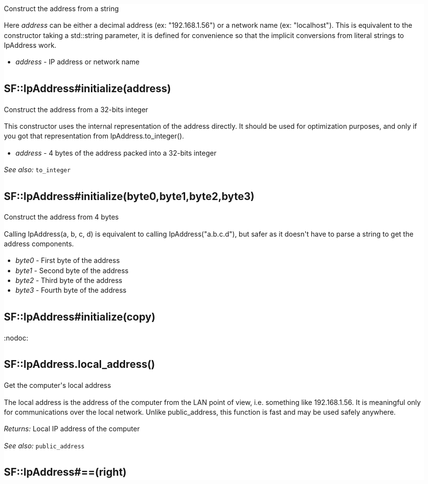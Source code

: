 Construct the address from a string

Here *address* can be either a decimal address
(ex: "192.168.1.56") or a network name (ex: "localhost").
This is equivalent to the constructor taking a std::string
parameter, it is defined for convenience so that the
implicit conversions from literal strings to IpAddress work.

* *address* - IP address or network name

## SF::IpAddress#initialize(address)

Construct the address from a 32-bits integer

This constructor uses the internal representation of
the address directly. It should be used for optimization
purposes, and only if you got that representation from
IpAddress.to_integer().

* *address* - 4 bytes of the address packed into a 32-bits integer

*See also:* `to_integer`

## SF::IpAddress#initialize(byte0,byte1,byte2,byte3)

Construct the address from 4 bytes

Calling IpAddress(a, b, c, d) is equivalent to calling
IpAddress("a.b.c.d"), but safer as it doesn't have to
parse a string to get the address components.

* *byte0* - First byte of the address
* *byte1* - Second byte of the address
* *byte2* - Third byte of the address
* *byte3* - Fourth byte of the address

## SF::IpAddress#initialize(copy)

:nodoc:

## SF::IpAddress.local_address()

Get the computer's local address

The local address is the address of the computer from the
LAN point of view, i.e. something like 192.168.1.56. It is
meaningful only for communications over the local network.
Unlike public_address, this function is fast and may be
used safely anywhere.

*Returns:* Local IP address of the computer

*See also:* `public_address`

## SF::IpAddress#==(right)
